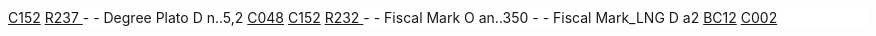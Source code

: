    </span>
   <span>
    <a href="conditions.html#c152">C152</a>
   </span>
   <a href="rules.html#r237">
    R237
   </a>
  </td>
 </tr>
 <tr>
  <td>
   - - Degree Plato
  </td>
  <td>
   D
  </td>
  <td>
   n..5,2
  </td>
  <td>
   <span>
    <a href="conditions.html#c048">C048</a>
   </span>
   <span>
    <a href="conditions.html#c152">C152</a>
   </span>
   <a href="rules.html#r232">
    R232
   </a>
  </td>
 </tr>
 <tr>
  <td>
   - - Fiscal Mark
  </td>
  <td>
   O
  </td>
  <td>
   an..350
  </td>
  <td>
  </td>
 </tr>
 <tr>
  <td>
   - - Fiscal Mark_LNG
  </td>
  <td>
   D
  </td>
  <td>
   a2
  </td>
  <td>
   <span>
    <a href="business-codelists.html">BC12</a>
   </span>
   <span>
    <a href="conditions.html#c002">C002</a>
   </span>
  </td>
 </tr>
 <tr>